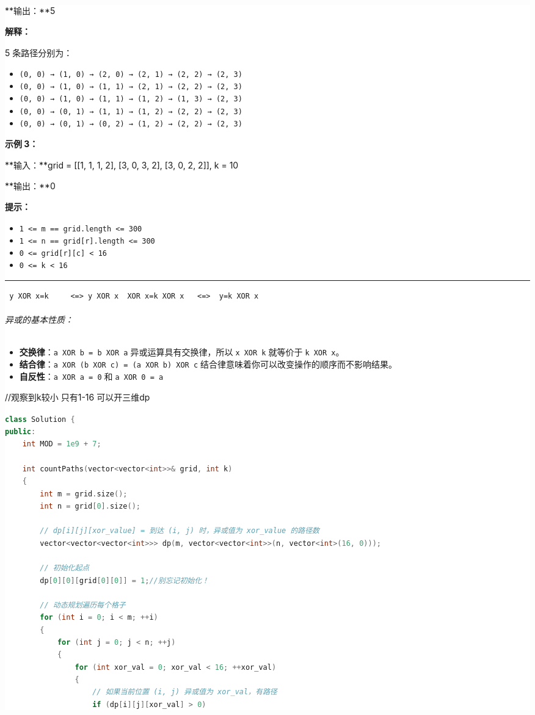 **输出：**5

**解释：**

5 条路径分别为：

- `(0, 0) → (1, 0) → (2, 0) → (2, 1) → (2, 2) → (2, 3)`
- `(0, 0) → (1, 0) → (1, 1) → (2, 1) → (2, 2) → (2, 3)`
- `(0, 0) → (1, 0) → (1, 1) → (1, 2) → (1, 3) → (2, 3)`
- `(0, 0) → (0, 1) → (1, 1) → (1, 2) → (2, 2) → (2, 3)`
- `(0, 0) → (0, 1) → (0, 2) → (1, 2) → (2, 2) → (2, 3)`

**示例 3：**

**输入：**grid = [[1, 1, 1, 2], [3, 0, 3, 2], [3, 0, 2, 2]], k = 10

**输出：**0

 

**提示：**

- `1 <= m == grid.length <= 300`
- `1 <= n == grid[r].length <= 300`
- `0 <= grid[r][c] < 16`
- `0 <= k < 16`

------





` y XOR x=k     <=> y XOR x  XOR x=k XOR x   <=>  y=k XOR x`

###### 异或的基本性质：

- **交换律**：`a XOR b = b XOR a`
  异或运算具有交换律，所以 `x XOR k` 就等价于 `k XOR x`。
- **结合律**：`a XOR (b XOR c) = (a XOR b) XOR c`
  结合律意味着你可以改变操作的顺序而不影响结果。
- **自反性**：`a XOR a = 0` 和 `a XOR 0 = a`





//观察到k较小 只有1-16  可以开三维dp

```C++
class Solution {
public:
    int MOD = 1e9 + 7;
    
    int countPaths(vector<vector<int>>& grid, int k)
    {
        int m = grid.size();
        int n = grid[0].size();
        
        // dp[i][j][xor_value] = 到达 (i, j) 时，异或值为 xor_value 的路径数
        vector<vector<vector<int>>> dp(m, vector<vector<int>>(n, vector<int>(16, 0)));
        
        // 初始化起点
        dp[0][0][grid[0][0]] = 1;//别忘记初始化！
        
        // 动态规划遍历每个格子
        for (int i = 0; i < m; ++i)
        {
            for (int j = 0; j < n; ++j) 
            {
                for (int xor_val = 0; xor_val < 16; ++xor_val) 
                {
                    // 如果当前位置 (i, j) 异或值为 xor_val，有路径
                    if (dp[i][j][xor_val] > 0)
```